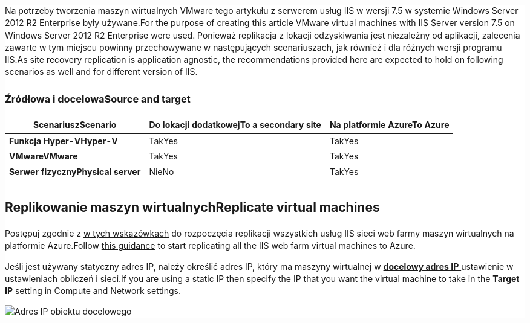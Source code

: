 <span data-ttu-id="94ba5-135">Na potrzeby tworzenia maszyn wirtualnych VMware tego artykułu z serwerem usług IIS w wersji 7.5 w systemie Windows Server 2012 R2 Enterprise były używane.</span><span class="sxs-lookup"><span data-stu-id="94ba5-135">For the purpose of creating this article VMware virtual machines with IIS Server version 7.5 on Windows Server 2012 R2 Enterprise were used.</span></span> <span data-ttu-id="94ba5-136">Ponieważ replikacja z lokacji odzyskiwania jest niezależny od aplikacji, zalecenia zawarte w tym miejscu powinny przechowywane w następujących scenariuszach, jak również i dla różnych wersji programu IIS.</span><span class="sxs-lookup"><span data-stu-id="94ba5-136">As site recovery replication is application agnostic, the recommendations provided here are expected to hold on following scenarios as well and for different version of IIS.</span></span>

### <a name="source-and-target"></a><span data-ttu-id="94ba5-137">Źródłowa i docelowa</span><span class="sxs-lookup"><span data-stu-id="94ba5-137">Source and target</span></span>

<span data-ttu-id="94ba5-138">**Scenariusz**</span><span class="sxs-lookup"><span data-stu-id="94ba5-138">**Scenario**</span></span> | <span data-ttu-id="94ba5-139">**Do lokacji dodatkowej**</span><span class="sxs-lookup"><span data-stu-id="94ba5-139">**To a secondary site**</span></span> | <span data-ttu-id="94ba5-140">**Na platformie Azure**</span><span class="sxs-lookup"><span data-stu-id="94ba5-140">**To Azure**</span></span>
--- | --- | ---
<span data-ttu-id="94ba5-141">**Funkcja Hyper-V**</span><span class="sxs-lookup"><span data-stu-id="94ba5-141">**Hyper-V**</span></span> | <span data-ttu-id="94ba5-142">Tak</span><span class="sxs-lookup"><span data-stu-id="94ba5-142">Yes</span></span> | <span data-ttu-id="94ba5-143">Tak</span><span class="sxs-lookup"><span data-stu-id="94ba5-143">Yes</span></span>
<span data-ttu-id="94ba5-144">**VMware**</span><span class="sxs-lookup"><span data-stu-id="94ba5-144">**VMware**</span></span> | <span data-ttu-id="94ba5-145">Tak</span><span class="sxs-lookup"><span data-stu-id="94ba5-145">Yes</span></span> | <span data-ttu-id="94ba5-146">Tak</span><span class="sxs-lookup"><span data-stu-id="94ba5-146">Yes</span></span>
<span data-ttu-id="94ba5-147">**Serwer fizyczny**</span><span class="sxs-lookup"><span data-stu-id="94ba5-147">**Physical server**</span></span> | <span data-ttu-id="94ba5-148">Nie</span><span class="sxs-lookup"><span data-stu-id="94ba5-148">No</span></span> | <span data-ttu-id="94ba5-149">Tak</span><span class="sxs-lookup"><span data-stu-id="94ba5-149">Yes</span></span>

## <a name="replicate-virtual-machines"></a><span data-ttu-id="94ba5-150">Replikowanie maszyn wirtualnych</span><span class="sxs-lookup"><span data-stu-id="94ba5-150">Replicate virtual machines</span></span>

<span data-ttu-id="94ba5-151">Postępuj zgodnie z [w tych wskazówkach](site-recovery-vmware-to-azure.md) do rozpoczęcia replikacji wszystkich usług IIS sieci web farmy maszyn wirtualnych na platformie Azure.</span><span class="sxs-lookup"><span data-stu-id="94ba5-151">Follow [this guidance](site-recovery-vmware-to-azure.md) to start replicating all the IIS web farm virtual machines to Azure.</span></span>

<span data-ttu-id="94ba5-152">Jeśli jest używany statyczny adres IP, należy określić adres IP, który ma maszyny wirtualnej w [ **docelowy adres IP** ](./site-recovery-replicate-vmware-to-azure.md#view-and-manage-vm-properties) ustawienie w ustawieniach obliczeń i sieci.</span><span class="sxs-lookup"><span data-stu-id="94ba5-152">If you are using a static IP then specify the IP that you want the virtual machine to take in the [**Target IP**](./site-recovery-replicate-vmware-to-azure.md#view-and-manage-vm-properties) setting in Compute and Network settings.</span></span>

![Adres IP obiektu docelowego](./media/site-recovery-active-directory/dns-target-ip.png)
